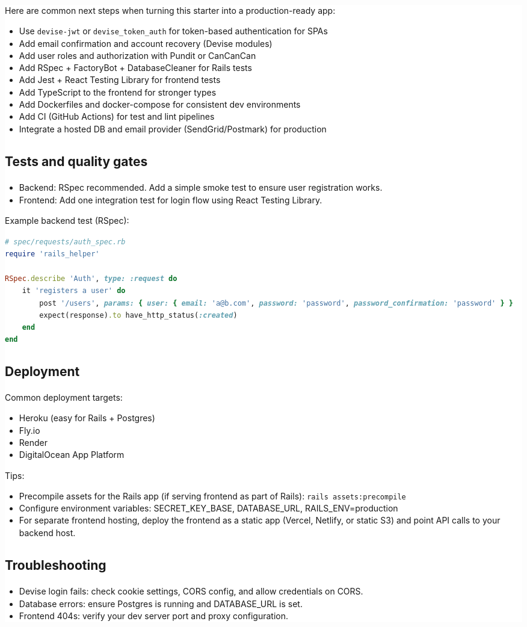Here are common next steps when turning this starter into a production-ready app:

- Use `devise-jwt` or `devise_token_auth` for token-based authentication for SPAs
- Add email confirmation and account recovery (Devise modules)
- Add user roles and authorization with Pundit or CanCanCan
- Add RSpec + FactoryBot + DatabaseCleaner for Rails tests
- Add Jest + React Testing Library for frontend tests
- Add TypeScript to the frontend for stronger types
- Add Dockerfiles and docker-compose for consistent dev environments
- Add CI (GitHub Actions) for test and lint pipelines
- Integrate a hosted DB and email provider (SendGrid/Postmark) for production

## Tests and quality gates

- Backend: RSpec recommended. Add a simple smoke test to ensure user registration works.
- Frontend: Add one integration test for login flow using React Testing Library.

Example backend test (RSpec):

```ruby
# spec/requests/auth_spec.rb
require 'rails_helper'

RSpec.describe 'Auth', type: :request do
	it 'registers a user' do
		post '/users', params: { user: { email: 'a@b.com', password: 'password', password_confirmation: 'password' } }
		expect(response).to have_http_status(:created)
	end
end
```

## Deployment

Common deployment targets:

- Heroku (easy for Rails + Postgres)
- Fly.io
- Render
- DigitalOcean App Platform

Tips:

- Precompile assets for the Rails app (if serving frontend as part of Rails): `rails assets:precompile`
- Configure environment variables: SECRET_KEY_BASE, DATABASE_URL, RAILS_ENV=production
- For separate frontend hosting, deploy the frontend as a static app (Vercel, Netlify, or static S3) and point API calls to your backend host.

## Troubleshooting

- Devise login fails: check cookie settings, CORS config, and allow credentials on CORS.
- Database errors: ensure Postgres is running and DATABASE_URL is set.
- Frontend 404s: verify your dev server port and proxy configuration.
